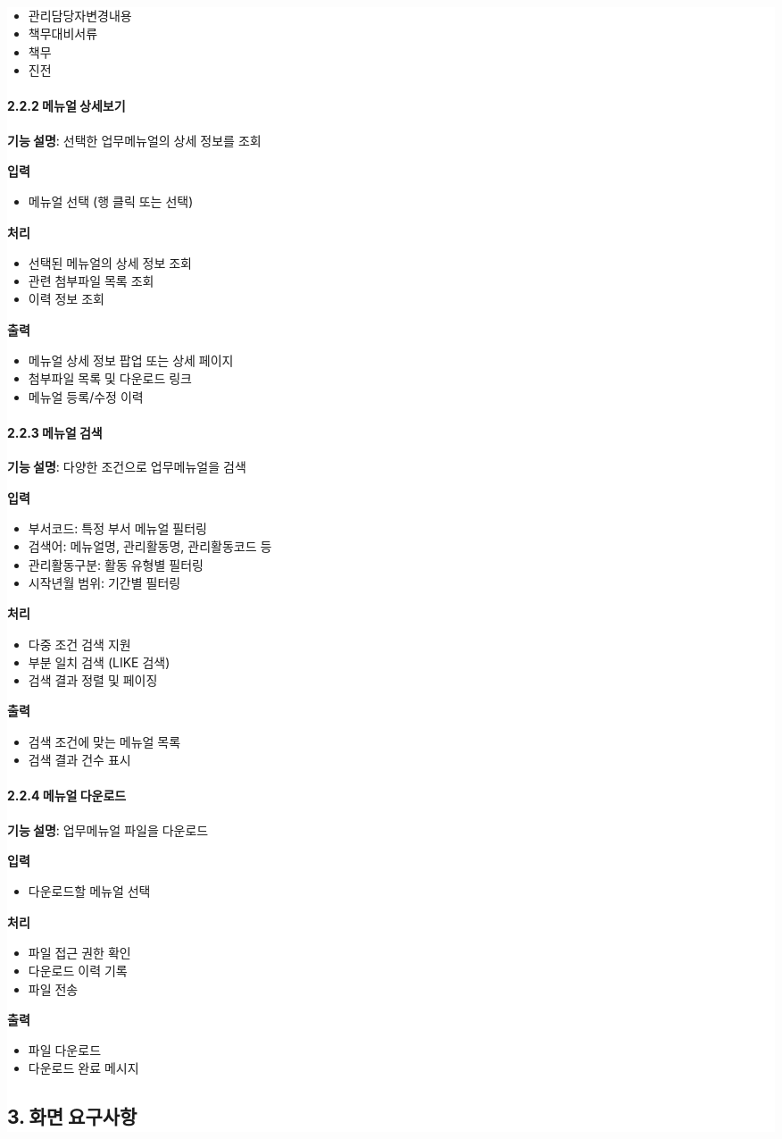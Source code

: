   - 관리담당자변경내용
  - 책무대비서류
  - 책무
  - 진전

#### 2.2.2 메뉴얼 상세보기
**기능 설명**: 선택한 업무메뉴얼의 상세 정보를 조회

**입력**
- 메뉴얼 선택 (행 클릭 또는 선택)

**처리**
- 선택된 메뉴얼의 상세 정보 조회
- 관련 첨부파일 목록 조회
- 이력 정보 조회

**출력**
- 메뉴얼 상세 정보 팝업 또는 상세 페이지
- 첨부파일 목록 및 다운로드 링크
- 메뉴얼 등록/수정 이력

#### 2.2.3 메뉴얼 검색
**기능 설명**: 다양한 조건으로 업무메뉴얼을 검색

**입력**
- 부서코드: 특정 부서 메뉴얼 필터링
- 검색어: 메뉴얼명, 관리활동명, 관리활동코드 등
- 관리활동구분: 활동 유형별 필터링
- 시작년월 범위: 기간별 필터링

**처리**
- 다중 조건 검색 지원
- 부분 일치 검색 (LIKE 검색)
- 검색 결과 정렬 및 페이징

**출력**
- 검색 조건에 맞는 메뉴얼 목록
- 검색 결과 건수 표시

#### 2.2.4 메뉴얼 다운로드
**기능 설명**: 업무메뉴얼 파일을 다운로드

**입력**
- 다운로드할 메뉴얼 선택

**처리**
- 파일 접근 권한 확인
- 다운로드 이력 기록
- 파일 전송

**출력**
- 파일 다운로드
- 다운로드 완료 메시지

## 3. 화면 요구사항
